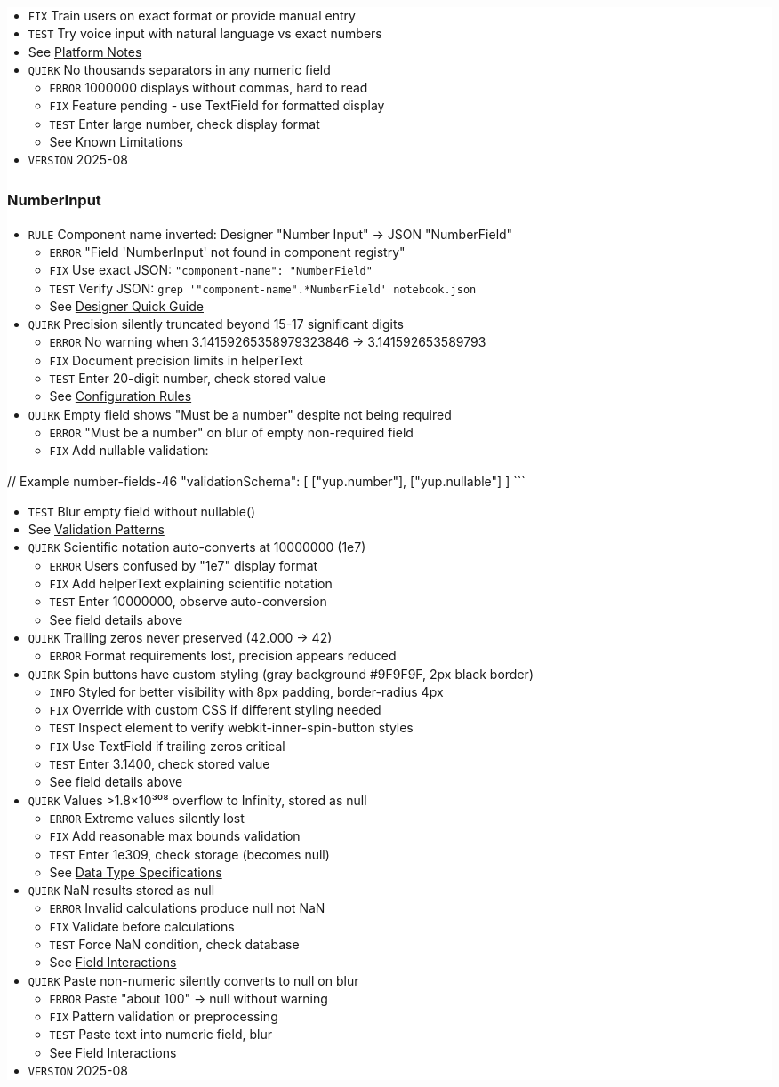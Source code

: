   - `FIX` Train users on exact format or provide manual entry
  - `TEST` Try voice input with natural language vs exact numbers
  - See [Platform Notes](#platform-notes)
- `QUIRK` No thousands separators in any numeric field
  - `ERROR` 1000000 displays without commas, hard to read
  - `FIX` Feature pending - use TextField for formatted display
  - `TEST` Enter large number, check display format
  - See [Known Limitations](#known-limitations)
- `VERSION` 2025-08

### NumberInput
- `RULE` Component name inverted: Designer "Number Input" → JSON "NumberField"
  - `ERROR` "Field 'NumberInput' not found in component registry"
  - `FIX` Use exact JSON: `"component-name": "NumberField"`
  - `TEST` Verify JSON: `grep '"component-name".*NumberField' notebook.json`
  - See [Designer Quick Guide](#designer-quick-guide)
- `QUIRK` Precision silently truncated beyond 15-17 significant digits
  - `ERROR` No warning when 3.14159265358979323846 → 3.141592653589793
  - `FIX` Document precision limits in helperText
  - `TEST` Enter 20-digit number, check stored value
  - See [Configuration Rules](#configuration-rules)
- `QUIRK` Empty field shows "Must be a number" despite not being required
  - `ERROR` "Must be a number" on blur of empty non-required field
  - `FIX` Add nullable validation:
    ```json
// Example number-fields-46
    "validationSchema": [
      ["yup.number"],
      ["yup.nullable"]
    ]
    ```
  - `TEST` Blur empty field without nullable()
  - See [Validation Patterns](#validation-patterns)
- `QUIRK` Scientific notation auto-converts at 10000000 (1e7)
  - `ERROR` Users confused by "1e7" display format
  - `FIX` Add helperText explaining scientific notation
  - `TEST` Enter 10000000, observe auto-conversion
  - See field details above
- `QUIRK` Trailing zeros never preserved (42.000 → 42)
  - `ERROR` Format requirements lost, precision appears reduced
- `QUIRK` Spin buttons have custom styling (gray background #9F9F9F, 2px black border)
  - `INFO` Styled for better visibility with 8px padding, border-radius 4px
  - `FIX` Override with custom CSS if different styling needed
  - `TEST` Inspect element to verify webkit-inner-spin-button styles
  - `FIX` Use TextField if trailing zeros critical
  - `TEST` Enter 3.1400, check stored value
  - See field details above
- `QUIRK` Values >1.8×10³⁰⁸ overflow to Infinity, stored as null
  - `ERROR` Extreme values silently lost
  - `FIX` Add reasonable max bounds validation
  - `TEST` Enter 1e309, check storage (becomes null)
  - See [Data Type Specifications](#data-types)
- `QUIRK` NaN results stored as null
  - `ERROR` Invalid calculations produce null not NaN
  - `FIX` Validate before calculations
  - `TEST` Force NaN condition, check database
  - See [Field Interactions](#field-interactions)
- `QUIRK` Paste non-numeric silently converts to null on blur
  - `ERROR` Paste "about 100" → null without warning
  - `FIX` Pattern validation or preprocessing
  - `TEST` Paste text into numeric field, blur
  - See [Field Interactions](#field-interactions)
- `VERSION` 2025-08
